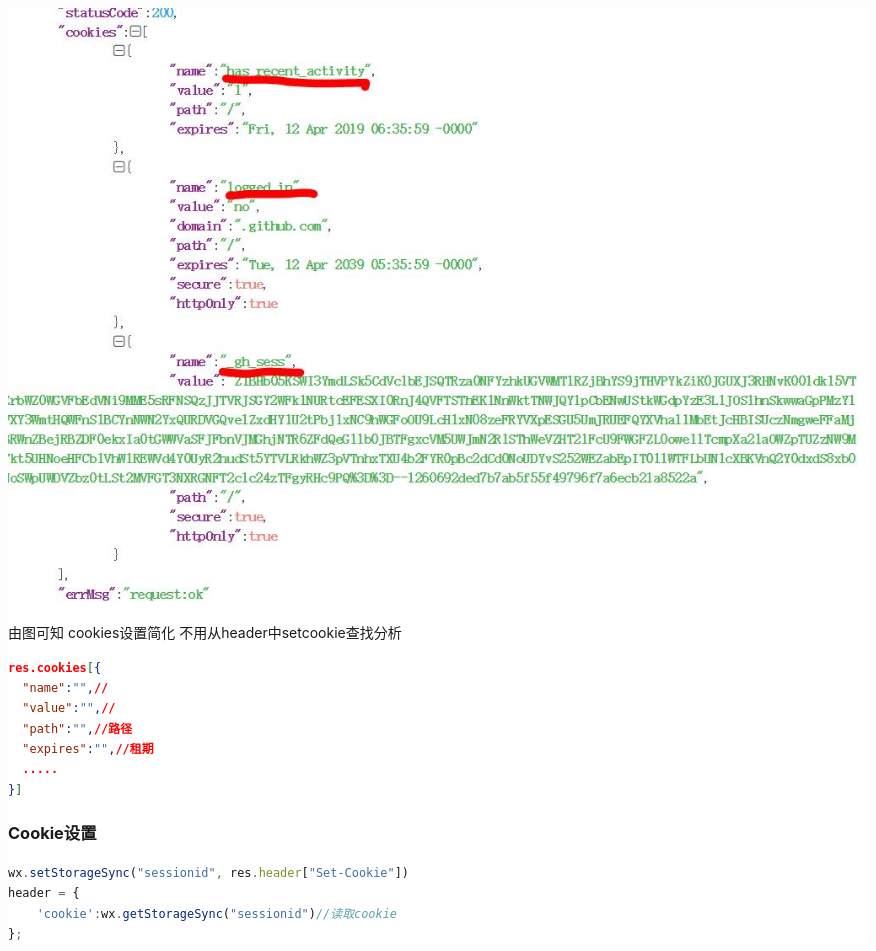 ![](数据请求返回结果_cookies.jpg)    

由图可知
cookies设置简化
不用从header中setcookie查找分析
```json
res.cookies[{
  "name":"",//
  "value":"",//
  "path":"",//路径
  "expires":"",//租期
  .....
}]
```


### Cookie设置
```js
wx.setStorageSync("sessionid", res.header["Set-Cookie"])
header = {
    'cookie':wx.getStorageSync("sessionid")//读取cookie
};    
```
